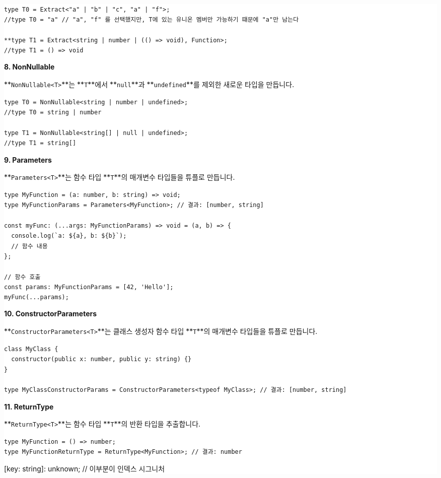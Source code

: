```tsx
type T0 = Extract<"a" | "b" | "c", "a" | "f">;
//type T0 = "a" // "a", "f" 를 선택했지만, T에 있는 유니온 멤버만 가능하기 떄문에 "a"만 남는다

**type T1 = Extract<string | number | (() => void), Function>;     
//type T1 = () => void
```

**8. NonNullable<T>**

**`NonNullable<T>`**는 **`T`**에서 **`null`**과 **`undefined`**를 제외한 새로운 타입을 만듭니다.

```tsx
type T0 = NonNullable<string | number | undefined>;     
//type T0 = string | number

type T1 = NonNullable<string[] | null | undefined>;
//type T1 = string[]
```

**9. Parameters<T>**

**`Parameters<T>`**는 함수 타입 **`T`**의 매개변수 타입들을 튜플로 만듭니다.

```tsx
type MyFunction = (a: number, b: string) => void;
type MyFunctionParams = Parameters<MyFunction>; // 결과: [number, string]

const myFunc: (...args: MyFunctionParams) => void = (a, b) => {
  console.log(`a: ${a}, b: ${b}`);
  // 함수 내용
};

// 함수 호출
const params: MyFunctionParams = [42, 'Hello'];
myFunc(...params);
```

**10. ConstructorParameters<T>**

**`ConstructorParameters<T>`**는 클래스 생성자 함수 타입 **`T`**의 매개변수 타입들을 튜플로 만듭니다.

```tsx
class MyClass {
  constructor(public x: number, public y: string) {}
}

type MyClassConstructorParams = ConstructorParameters<typeof MyClass>; // 결과: [number, string]
```

**11. ReturnType<T>**

**`ReturnType<T>`**는 함수 타입 **`T`**의 반환 타입을 추출합니다.

```tsx
type MyFunction = () => number;
type MyFunctionReturnType = ReturnType<MyFunction>; // 결과: number
```


  [key: string]: unknown; // 이부분이 인덱스 시그니처